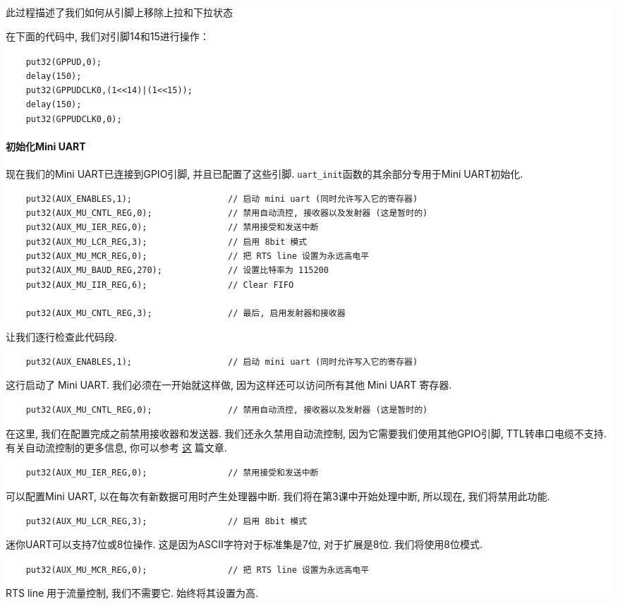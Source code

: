 此过程描述了我们如何从引脚上移除上拉和下拉状态

在下面的代码中, 我们对引脚14和15进行操作：

```
    put32(GPPUD,0);
    delay(150);
    put32(GPPUDCLK0,(1<<14)|(1<<15));
    delay(150);
    put32(GPPUDCLK0,0);
```

#### 初始化Mini UART

现在我们的Mini UART已连接到GPIO引脚, 并且已配置了这些引脚. 
`uart_init`函数的其余部分专用于Mini UART初始化. 

```
    put32(AUX_ENABLES,1);                   // 启动 mini uart (同时允许写入它的寄存器) 
    put32(AUX_MU_CNTL_REG,0);               // 禁用自动流控, 接收器以及发射器 (这是暂时的) 
    put32(AUX_MU_IER_REG,0);                // 禁用接受和发送中断
    put32(AUX_MU_LCR_REG,3);                // 启用 8bit 模式
    put32(AUX_MU_MCR_REG,0);                // 把 RTS line 设置为永远高电平
    put32(AUX_MU_BAUD_REG,270);             // 设置比特率为 115200
    put32(AUX_MU_IIR_REG,6);                // Clear FIFO

    put32(AUX_MU_CNTL_REG,3);               // 最后, 启用发射器和接收器
```
让我们逐行检查此代码段. 

```
    put32(AUX_ENABLES,1);                   // 启动 mini uart (同时允许写入它的寄存器) 
```

这行启动了 Mini UART. 我们必须在一开始就这样做, 因为这样还可以访问所有其他 Mini UART 寄存器. 

```
    put32(AUX_MU_CNTL_REG,0);               // 禁用自动流控, 接收器以及发射器 (这是暂时的) 
```

在这里, 我们在配置完成之前禁用接收器和发送器.  我们还永久禁用自动流控制, 因为它需要我们使用其他GPIO引脚, TTL转串口电缆不支持. 有关自动流控制的更多信息, 你可以参考 [这](http://www.deater.net/weave/vmwprod/hardware/pi-rts/) 篇文章.

```
    put32(AUX_MU_IER_REG,0);                // 禁用接受和发送中断
```
可以配置Mini UART, 以在每次有新数据可用时产生处理器中断.  我们将在第3课中开始处理中断, 所以现在, 我们将禁用此功能. 

```
    put32(AUX_MU_LCR_REG,3);                // 启用 8bit 模式
```

迷你UART可以支持7位或8位操作. 这是因为ASCII字符对于标准集是7位, 对于扩展是8位. 我们将使用8位模式. 

```
    put32(AUX_MU_MCR_REG,0);                // 把 RTS line 设置为永远高电平
```

RTS line 用于流量控制, 我们不需要它.  始终将其设置为高. 
